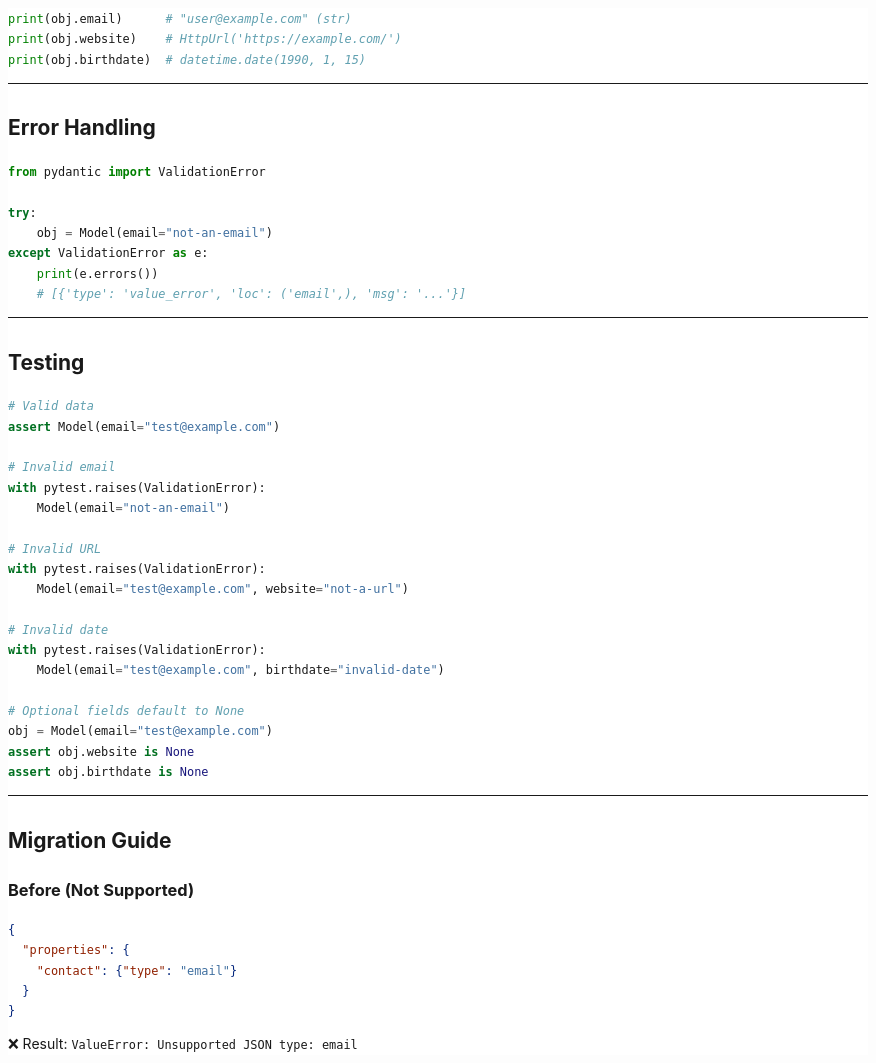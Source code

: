 ```python
print(obj.email)      # "user@example.com" (str)
print(obj.website)    # HttpUrl('https://example.com/')
print(obj.birthdate)  # datetime.date(1990, 1, 15)
```

---

## Error Handling

```python
from pydantic import ValidationError

try:
    obj = Model(email="not-an-email")
except ValidationError as e:
    print(e.errors())
    # [{'type': 'value_error', 'loc': ('email',), 'msg': '...'}]
```

---

## Testing

```python
# Valid data
assert Model(email="test@example.com")

# Invalid email
with pytest.raises(ValidationError):
    Model(email="not-an-email")

# Invalid URL
with pytest.raises(ValidationError):
    Model(email="test@example.com", website="not-a-url")

# Invalid date
with pytest.raises(ValidationError):
    Model(email="test@example.com", birthdate="invalid-date")

# Optional fields default to None
obj = Model(email="test@example.com")
assert obj.website is None
assert obj.birthdate is None
```

---

## Migration Guide

### Before (Not Supported)
```json
{
  "properties": {
    "contact": {"type": "email"}
  }
}
```
❌ Result: `ValueError: Unsupported JSON type: email`
